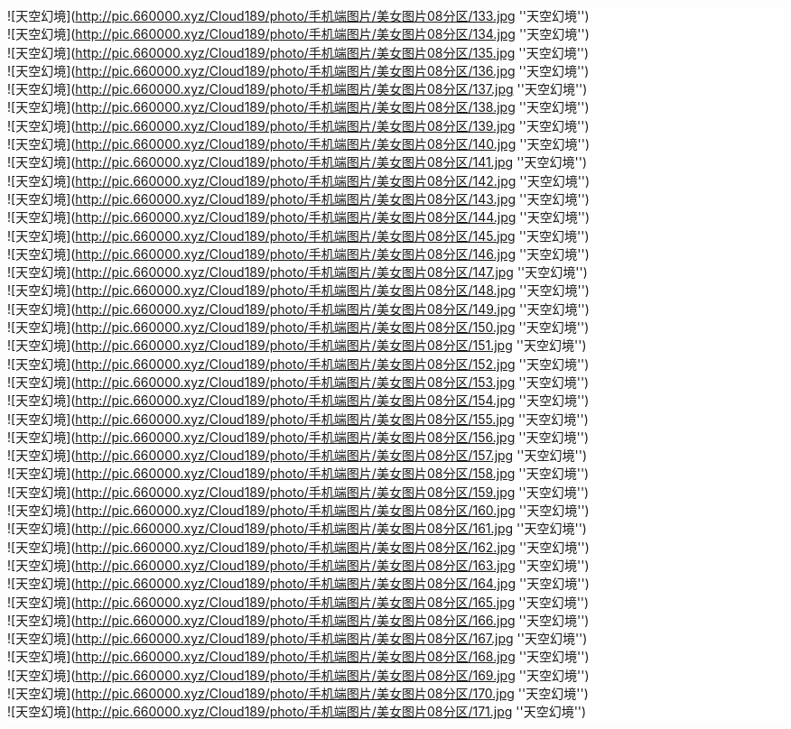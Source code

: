 ![天空幻境](http://pic.660000.xyz/Cloud189/photo/手机端图片/美女图片08分区/133.jpg ''天空幻境'') <br>
![天空幻境](http://pic.660000.xyz/Cloud189/photo/手机端图片/美女图片08分区/134.jpg ''天空幻境'') <br>
![天空幻境](http://pic.660000.xyz/Cloud189/photo/手机端图片/美女图片08分区/135.jpg ''天空幻境'') <br>
![天空幻境](http://pic.660000.xyz/Cloud189/photo/手机端图片/美女图片08分区/136.jpg ''天空幻境'') <br>
![天空幻境](http://pic.660000.xyz/Cloud189/photo/手机端图片/美女图片08分区/137.jpg ''天空幻境'') <br>
![天空幻境](http://pic.660000.xyz/Cloud189/photo/手机端图片/美女图片08分区/138.jpg ''天空幻境'') <br>
![天空幻境](http://pic.660000.xyz/Cloud189/photo/手机端图片/美女图片08分区/139.jpg ''天空幻境'') <br>
![天空幻境](http://pic.660000.xyz/Cloud189/photo/手机端图片/美女图片08分区/140.jpg ''天空幻境'') <br>
![天空幻境](http://pic.660000.xyz/Cloud189/photo/手机端图片/美女图片08分区/141.jpg ''天空幻境'') <br>
![天空幻境](http://pic.660000.xyz/Cloud189/photo/手机端图片/美女图片08分区/142.jpg ''天空幻境'') <br>
![天空幻境](http://pic.660000.xyz/Cloud189/photo/手机端图片/美女图片08分区/143.jpg ''天空幻境'') <br>
![天空幻境](http://pic.660000.xyz/Cloud189/photo/手机端图片/美女图片08分区/144.jpg ''天空幻境'') <br>
![天空幻境](http://pic.660000.xyz/Cloud189/photo/手机端图片/美女图片08分区/145.jpg ''天空幻境'') <br>
![天空幻境](http://pic.660000.xyz/Cloud189/photo/手机端图片/美女图片08分区/146.jpg ''天空幻境'') <br>
![天空幻境](http://pic.660000.xyz/Cloud189/photo/手机端图片/美女图片08分区/147.jpg ''天空幻境'') <br>
![天空幻境](http://pic.660000.xyz/Cloud189/photo/手机端图片/美女图片08分区/148.jpg ''天空幻境'') <br>
![天空幻境](http://pic.660000.xyz/Cloud189/photo/手机端图片/美女图片08分区/149.jpg ''天空幻境'') <br>
![天空幻境](http://pic.660000.xyz/Cloud189/photo/手机端图片/美女图片08分区/150.jpg ''天空幻境'') <br>
![天空幻境](http://pic.660000.xyz/Cloud189/photo/手机端图片/美女图片08分区/151.jpg ''天空幻境'') <br>
![天空幻境](http://pic.660000.xyz/Cloud189/photo/手机端图片/美女图片08分区/152.jpg ''天空幻境'') <br>
![天空幻境](http://pic.660000.xyz/Cloud189/photo/手机端图片/美女图片08分区/153.jpg ''天空幻境'') <br>
![天空幻境](http://pic.660000.xyz/Cloud189/photo/手机端图片/美女图片08分区/154.jpg ''天空幻境'') <br>
![天空幻境](http://pic.660000.xyz/Cloud189/photo/手机端图片/美女图片08分区/155.jpg ''天空幻境'') <br>
![天空幻境](http://pic.660000.xyz/Cloud189/photo/手机端图片/美女图片08分区/156.jpg ''天空幻境'') <br>
![天空幻境](http://pic.660000.xyz/Cloud189/photo/手机端图片/美女图片08分区/157.jpg ''天空幻境'') <br>
![天空幻境](http://pic.660000.xyz/Cloud189/photo/手机端图片/美女图片08分区/158.jpg ''天空幻境'') <br>
![天空幻境](http://pic.660000.xyz/Cloud189/photo/手机端图片/美女图片08分区/159.jpg ''天空幻境'') <br>
![天空幻境](http://pic.660000.xyz/Cloud189/photo/手机端图片/美女图片08分区/160.jpg ''天空幻境'') <br>
![天空幻境](http://pic.660000.xyz/Cloud189/photo/手机端图片/美女图片08分区/161.jpg ''天空幻境'') <br>
![天空幻境](http://pic.660000.xyz/Cloud189/photo/手机端图片/美女图片08分区/162.jpg ''天空幻境'') <br>
![天空幻境](http://pic.660000.xyz/Cloud189/photo/手机端图片/美女图片08分区/163.jpg ''天空幻境'') <br>
![天空幻境](http://pic.660000.xyz/Cloud189/photo/手机端图片/美女图片08分区/164.jpg ''天空幻境'') <br>
![天空幻境](http://pic.660000.xyz/Cloud189/photo/手机端图片/美女图片08分区/165.jpg ''天空幻境'') <br>
![天空幻境](http://pic.660000.xyz/Cloud189/photo/手机端图片/美女图片08分区/166.jpg ''天空幻境'') <br>
![天空幻境](http://pic.660000.xyz/Cloud189/photo/手机端图片/美女图片08分区/167.jpg ''天空幻境'') <br>
![天空幻境](http://pic.660000.xyz/Cloud189/photo/手机端图片/美女图片08分区/168.jpg ''天空幻境'') <br>
![天空幻境](http://pic.660000.xyz/Cloud189/photo/手机端图片/美女图片08分区/169.jpg ''天空幻境'') <br>
![天空幻境](http://pic.660000.xyz/Cloud189/photo/手机端图片/美女图片08分区/170.jpg ''天空幻境'') <br>
![天空幻境](http://pic.660000.xyz/Cloud189/photo/手机端图片/美女图片08分区/171.jpg ''天空幻境'') <br>